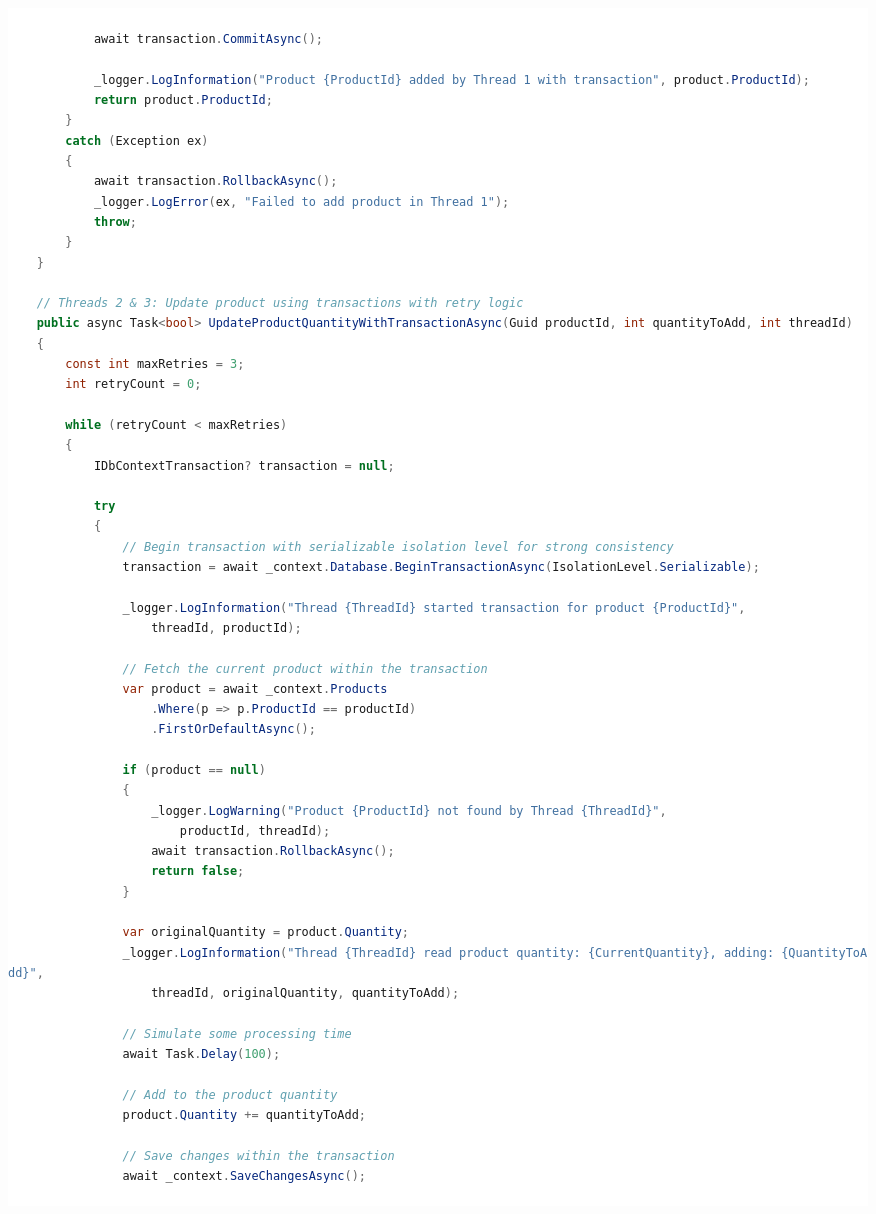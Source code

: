 ```csharp
            
            await transaction.CommitAsync();
            
            _logger.LogInformation("Product {ProductId} added by Thread 1 with transaction", product.ProductId);
            return product.ProductId;
        }
        catch (Exception ex)
        {
            await transaction.RollbackAsync();
            _logger.LogError(ex, "Failed to add product in Thread 1");
            throw;
        }
    }
    
    // Threads 2 & 3: Update product using transactions with retry logic
    public async Task<bool> UpdateProductQuantityWithTransactionAsync(Guid productId, int quantityToAdd, int threadId)
    {
        const int maxRetries = 3;
        int retryCount = 0;
        
        while (retryCount < maxRetries)
        {
            IDbContextTransaction? transaction = null;
            
            try
            {
                // Begin transaction with serializable isolation level for strong consistency
                transaction = await _context.Database.BeginTransactionAsync(IsolationLevel.Serializable);
                
                _logger.LogInformation("Thread {ThreadId} started transaction for product {ProductId}",
                    threadId, productId);
                
                // Fetch the current product within the transaction
                var product = await _context.Products
                    .Where(p => p.ProductId == productId)
                    .FirstOrDefaultAsync();
                
                if (product == null)
                {
                    _logger.LogWarning("Product {ProductId} not found by Thread {ThreadId}", 
                        productId, threadId);
                    await transaction.RollbackAsync();
                    return false;
                }
                
                var originalQuantity = product.Quantity;
                _logger.LogInformation("Thread {ThreadId} read product quantity: {CurrentQuantity}, adding: {QuantityToAdd}",
                    threadId, originalQuantity, quantityToAdd);
                
                // Simulate some processing time
                await Task.Delay(100);
                
                // Add to the product quantity
                product.Quantity += quantityToAdd;
                
                // Save changes within the transaction
                await _context.SaveChangesAsync();
                
```